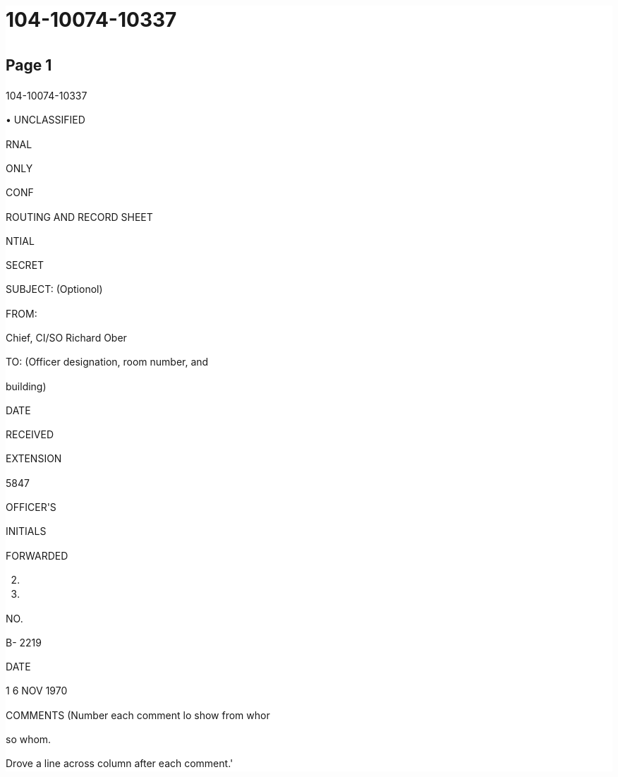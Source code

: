 # 104-10074-10337

## Page 1

104-10074-10337

• UNCLASSIFIED

RNAL

ONLY

CONF

ROUTING AND RECORD SHEET

NTIAL

SECRET

SUBJECT: (Optionol)

FROM:

Chief, CI/SO Richard Ober

TO: (Officer designation, room number, and

building)

DATE

RECEIVED

EXTENSION

5847

OFFICER'S

INITIALS

FORWARDED

2.

3.

NO.

B- 2219

DATE

1 6 NOV 1970

COMMENTS (Number each comment lo show from whor

so whom.

Drove a line across column after each comment.'
